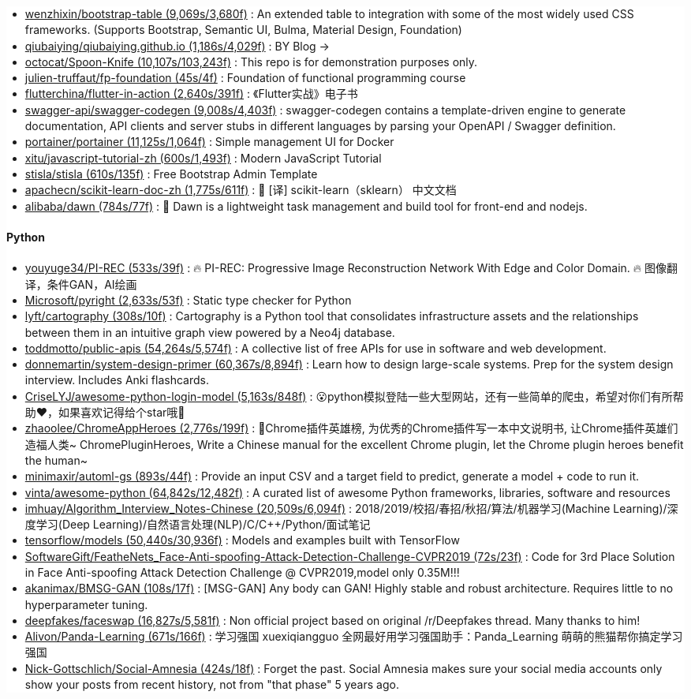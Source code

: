 * [wenzhixin/bootstrap-table (9,069s/3,680f)](https://github.com/wenzhixin/bootstrap-table) : An extended table to integration with some of the most widely used CSS frameworks. (Supports Bootstrap, Semantic UI, Bulma, Material Design, Foundation)
* [qiubaiying/qiubaiying.github.io (1,186s/4,029f)](https://github.com/qiubaiying/qiubaiying.github.io) : BY Blog ->
* [octocat/Spoon-Knife (10,107s/103,243f)](https://github.com/octocat/Spoon-Knife) : This repo is for demonstration purposes only.
* [julien-truffaut/fp-foundation (45s/4f)](https://github.com/julien-truffaut/fp-foundation) : Foundation of functional programming course
* [flutterchina/flutter-in-action (2,640s/391f)](https://github.com/flutterchina/flutter-in-action) : 《Flutter实战》电子书
* [swagger-api/swagger-codegen (9,008s/4,403f)](https://github.com/swagger-api/swagger-codegen) : swagger-codegen contains a template-driven engine to generate documentation, API clients and server stubs in different languages by parsing your OpenAPI / Swagger definition.
* [portainer/portainer (11,125s/1,064f)](https://github.com/portainer/portainer) : Simple management UI for Docker
* [xitu/javascript-tutorial-zh (600s/1,493f)](https://github.com/xitu/javascript-tutorial-zh) : Modern JavaScript Tutorial
* [stisla/stisla (610s/135f)](https://github.com/stisla/stisla) : Free Bootstrap Admin Template
* [apachecn/scikit-learn-doc-zh (1,775s/611f)](https://github.com/apachecn/scikit-learn-doc-zh) : 📖 [译] scikit-learn（sklearn） 中文文档
* [alibaba/dawn (784s/77f)](https://github.com/alibaba/dawn) : 🌅 Dawn is a lightweight task management and build tool for front-end and nodejs.

#### Python
* [youyuge34/PI-REC (533s/39f)](https://github.com/youyuge34/PI-REC) : 🔥 PI-REC: Progressive Image Reconstruction Network With Edge and Color Domain. 🔥 图像翻译，条件GAN，AI绘画
* [Microsoft/pyright (2,633s/53f)](https://github.com/Microsoft/pyright) : Static type checker for Python
* [lyft/cartography (308s/10f)](https://github.com/lyft/cartography) : Cartography is a Python tool that consolidates infrastructure assets and the relationships between them in an intuitive graph view powered by a Neo4j database.
* [toddmotto/public-apis (54,264s/5,574f)](https://github.com/toddmotto/public-apis) : A collective list of free APIs for use in software and web development.
* [donnemartin/system-design-primer (60,367s/8,894f)](https://github.com/donnemartin/system-design-primer) : Learn how to design large-scale systems. Prep for the system design interview. Includes Anki flashcards.
* [CriseLYJ/awesome-python-login-model (5,163s/848f)](https://github.com/CriseLYJ/awesome-python-login-model) : 😮python模拟登陆一些大型网站，还有一些简单的爬虫，希望对你们有所帮助❤️，如果喜欢记得给个star哦🌟
* [zhaoolee/ChromeAppHeroes (2,776s/199f)](https://github.com/zhaoolee/ChromeAppHeroes) : 🌈Chrome插件英雄榜, 为优秀的Chrome插件写一本中文说明书, 让Chrome插件英雄们造福人类~ ChromePluginHeroes, Write a Chinese manual for the excellent Chrome plugin, let the Chrome plugin heroes benefit the human~
* [minimaxir/automl-gs (893s/44f)](https://github.com/minimaxir/automl-gs) : Provide an input CSV and a target field to predict, generate a model + code to run it.
* [vinta/awesome-python (64,842s/12,482f)](https://github.com/vinta/awesome-python) : A curated list of awesome Python frameworks, libraries, software and resources
* [imhuay/Algorithm_Interview_Notes-Chinese (20,509s/6,094f)](https://github.com/imhuay/Algorithm_Interview_Notes-Chinese) : 2018/2019/校招/春招/秋招/算法/机器学习(Machine Learning)/深度学习(Deep Learning)/自然语言处理(NLP)/C/C++/Python/面试笔记
* [tensorflow/models (50,440s/30,936f)](https://github.com/tensorflow/models) : Models and examples built with TensorFlow
* [SoftwareGift/FeatheNets_Face-Anti-spoofing-Attack-Detection-Challenge-CVPR2019 (72s/23f)](https://github.com/SoftwareGift/FeatheNets_Face-Anti-spoofing-Attack-Detection-Challenge-CVPR2019) : Code for 3rd Place Solution in Face Anti-spoofing Attack Detection Challenge @ CVPR2019,model only 0.35M!!!
* [akanimax/BMSG-GAN (108s/17f)](https://github.com/akanimax/BMSG-GAN) : [MSG-GAN] Any body can GAN! Highly stable and robust architecture. Requires little to no hyperparameter tuning.
* [deepfakes/faceswap (16,827s/5,581f)](https://github.com/deepfakes/faceswap) : Non official project based on original /r/Deepfakes thread. Many thanks to him!
* [Alivon/Panda-Learning (671s/166f)](https://github.com/Alivon/Panda-Learning) : 学习强国 xuexiqiangguo 全网最好用学习强国助手：Panda_Learning 萌萌的熊猫帮你搞定学习强国
* [Nick-Gottschlich/Social-Amnesia (424s/18f)](https://github.com/Nick-Gottschlich/Social-Amnesia) : Forget the past. Social Amnesia makes sure your social media accounts only show your posts from recent history, not from "that phase" 5 years ago.